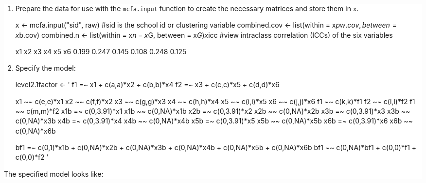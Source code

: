 1.  Prepare the data for use with the `mcfa.input` function to create
    the necessary matrices and store them in `x`.



    x <- mcfa.input("sid", raw) #sid is the school id or clustering variable
    combined.cov <- list(within = x$pw.cov, between = x$b.cov)
    combined.n <- list(within = x$n - x$G, between = x$G)
    x$icc #view intraclass correlation (ICCs) of the six variables

       x1    x2    x3    x4    x5    x6 
    0.199 0.247 0.145 0.108 0.248 0.125 

1.  Specify the model:



    level2.1factor <- '
      f1 =~ x1 + c(a,a)*x2 + c(b,b)*x4
      f2 =~ x3 + c(c,c)*x5 + c(d,d)*x6
     
      x1 ~~ c(e,e)*x1
      x2 ~~ c(f,f)*x2
      x3 ~~ c(g,g)*x3
      x4 ~~ c(h,h)*x4
      x5 ~~ c(i,i)*x5
      x6 ~~ c(j,j)*x6
      f1 ~~ c(k,k)*f1
      f2 ~~ c(l,l)*f2
      f1 ~~ c(m,m)*f2
      x1b =~ c(0,3.91)*x1
      x1b ~~ c(0,NA)*x1b
      x2b =~ c(0,3.91)*x2
      x2b ~~ c(0,NA)*x2b
      x3b =~ c(0,3.91)*x3
      x3b ~~ c(0,NA)*x3b
      x4b =~ c(0,3.91)*x4
      x4b ~~ c(0,NA)*x4b
      x5b =~ c(0,3.91)*x5
      x5b ~~ c(0,NA)*x5b
      x6b =~ c(0,3.91)*x6
      x6b ~~ c(0,NA)*x6b
     
      bf1 =~ c(0,1)*x1b  + c(0,NA)*x2b + c(0,NA)*x3b + c(0,NA)*x4b  +
         c(0,NA)*x5b + c(0,NA)*x6b
      bf1 ~~ c(0,NA)*bf1 + c(0,0)*f1 + c(0,0)*f2
    '

The specified model looks like:
